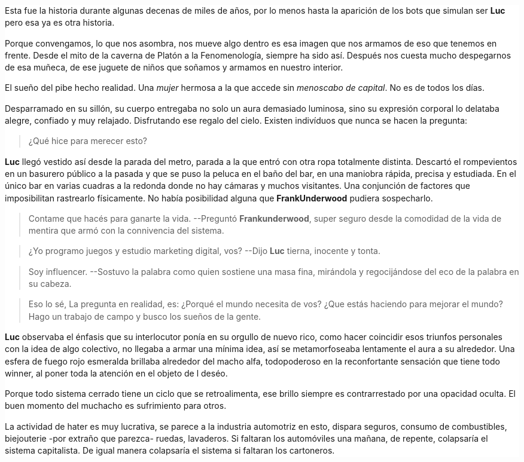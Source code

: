 Esta fue la historia durante algunas decenas de miles de años, por lo
menos hasta la aparición de los bots que simulan ser **Luc** pero esa ya
es otra historia.

Porque convengamos, lo que nos asombra, nos mueve algo dentro es esa
imagen que nos armamos de eso que tenemos en frente. Desde el mito de la
caverna de Platón a la Fenomenología, siempre ha sido así. Después nos
cuesta mucho despegarnos de esa muñeca, de ese juguete de niños que
soñamos y armamos en nuestro interior.

El sueño del pibe hecho realidad. Una *mujer* hermosa a la que accede
sin *menoscabo de capital*. No es de todos los días.

Desparramado en su sillón, su cuerpo entregaba no solo un aura demasiado
luminosa, sino su expresión corporal lo delataba alegre, confiado y muy
relajado. Disfrutando ese regalo del cielo. Existen indivíduos que nunca
se hacen la pregunta:

> ¿Qué hice para merecer esto?

**Luc** llegó vestido así desde la parada del metro, parada a la que
entró con otra ropa totalmente distinta. Descartó el rompevientos en un
basurero público a la pasada y que se puso la peluca en el baño del bar,
en una maniobra rápida, precisa y estudiada. En el único bar en varias
cuadras a la redonda donde no hay cámaras y muchos visitantes. Una
conjunción de factores que imposibilitan rastrearlo físicamente. No
había posibilidad alguna que **FrankUnderwood** pudiera sospecharlo.

> Contame que hacés para ganarte la vida. --Preguntó **Frankunderwood**,
> super seguro desde la comodidad de la vida de mentira que armó con la
> connivencia del sistema.

> ¿Yo programo juegos y estudio marketing digital, vos? --Dijo **Luc**
> tierna, inocente y tonta.

> Soy influencer. --Sostuvo la palabra como quien sostiene una masa
> fina, mirándola y regocijándose del eco de la palabra en su cabeza.

> Eso lo sé, La pregunta en realidad, es: ¿Porqué el mundo necesita de
> vos? ¿Que estás haciendo para mejorar el mundo? Hago un trabajo de
> campo y busco los sueños de la gente.

**Luc** observaba el énfasis que su interlocutor ponía en su orgullo de
nuevo rico, como hacer coincidir esos triunfos personales con la idea de
algo colectivo, no llegaba a armar una mínima idea, así se
metamorfoseaba lentamente el aura a su alrededor. Una esfera de fuego
rojo esmeralda brillaba alrededor del macho alfa, todopoderoso en la
reconfortante sensación que tiene todo winner, al poner toda la atención
en el objeto de l deséo.

Porque todo sistema cerrado tiene un ciclo que se retroalimenta, ese
brillo siempre es contrarrestado por una opacidad oculta. El buen
momento del muchacho es sufrimiento para otros.

La actividad de hater es muy lucrativa, se parece a la industria
automotriz en esto, dispara seguros, consumo de combustibles,
biejouterie -por extraño que parezca- ruedas, lavaderos. Si faltaran los
automóviles una mañana, de repente, colapsaría el sistema capitalista.
De igual manera colapsaría el sistema si faltaran los cartoneros.
